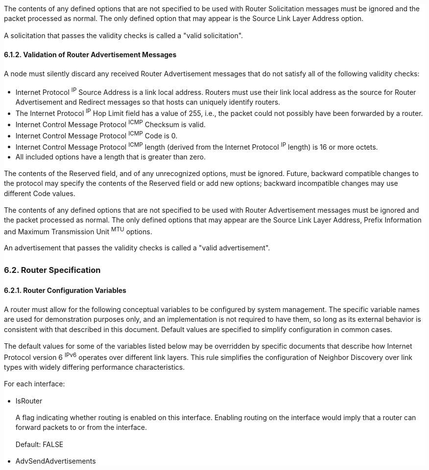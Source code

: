 The contents of any defined options that are not specified to be used with Router Solicitation messages must be ignored and the packet processed as normal. The only defined option that may appear is the Source Link Layer Address option.

A solicitation that passes the validity checks is called a "valid solicitation".

#### 6.1.2. Validation of Router Advertisement Messages

A node must silently discard any received Router Advertisement messages that do not satisfy all of the following validity checks:

- Internet Protocol <sup>IP</sup> Source Address is a link local address. Routers must use their link local address as the source for Router Advertisement and Redirect messages so that hosts can uniquely identify routers.
- The Internet Protocol <sup>IP</sup> Hop Limit field has a value of 255, i.e., the packet could not possibly have been forwarded by a router.
- Internet Control Message Protocol <sup>ICMP</sup> Checksum is valid.
- Internet Control Message Protocol <sup>ICMP</sup> Code is 0.
- Internet Control Message Protocol <sup>ICMP</sup> length (derived from the Internet Protocol <sup>IP</sup> length) is 16 or more octets.
- All included options have a length that is greater than zero.

The contents of the Reserved field, and of any unrecognized options, must be ignored. Future, backward compatible changes to the protocol may specify the contents of the Reserved field or add new options; backward incompatible changes may use different Code values.

The contents of any defined options that are not specified to be used with Router Advertisement messages must be ignored and the packet processed as normal. The only defined options that may appear are the Source Link Layer Address, Prefix Information and Maximum Transmission Unit <sup>MTU</sup> options.

An advertisement that passes the validity checks is called a "valid advertisement".

### 6.2. Router Specification

#### 6.2.1. Router Configuration Variables

A router must allow for the following conceptual variables to be configured by system management. The specific variable names are used for demonstration purposes only, and an implementation is not required to have them, so long as its external behavior is consistent with that described in this document. Default values are specified to simplify configuration in common cases.

The default values for some of the variables listed below may be overridden by specific documents that describe how Internet Protocol version 6 <sup>IPv6</sup> operates over different link layers. This rule simplifies the configuration of Neighbor Discovery over link types with widely differing performance characteristics.

For each interface:

- IsRouter

  A flag indicating whether routing is enabled on this interface. Enabling routing on the interface would imply that a router can forward packets to or from the interface.

  Default: FALSE

- AdvSendAdvertisements
